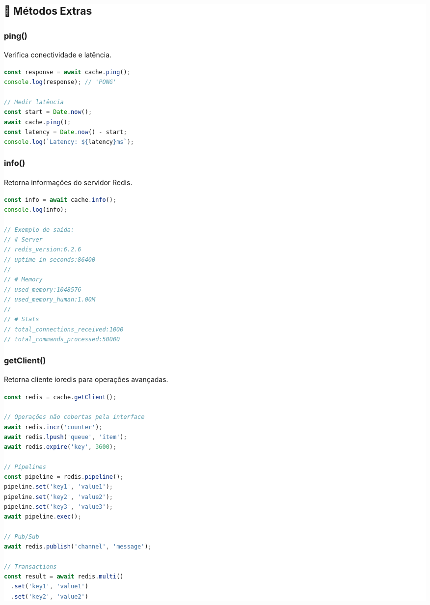 ## 🔧 Métodos Extras

### ping()

Verifica conectividade e latência.

```typescript
const response = await cache.ping();
console.log(response); // 'PONG'

// Medir latência
const start = Date.now();
await cache.ping();
const latency = Date.now() - start;
console.log(`Latency: ${latency}ms`);
```

### info()

Retorna informações do servidor Redis.

```typescript
const info = await cache.info();
console.log(info);

// Exemplo de saída:
// # Server
// redis_version:6.2.6
// uptime_in_seconds:86400
//
// # Memory
// used_memory:1048576
// used_memory_human:1.00M
//
// # Stats
// total_connections_received:1000
// total_commands_processed:50000
```

### getClient()

Retorna cliente ioredis para operações avançadas.

```typescript
const redis = cache.getClient();

// Operações não cobertas pela interface
await redis.incr('counter');
await redis.lpush('queue', 'item');
await redis.expire('key', 3600);

// Pipelines
const pipeline = redis.pipeline();
pipeline.set('key1', 'value1');
pipeline.set('key2', 'value2');
pipeline.set('key3', 'value3');
await pipeline.exec();

// Pub/Sub
await redis.publish('channel', 'message');

// Transactions
const result = await redis.multi()
  .set('key1', 'value1')
  .set('key2', 'value2')
```
